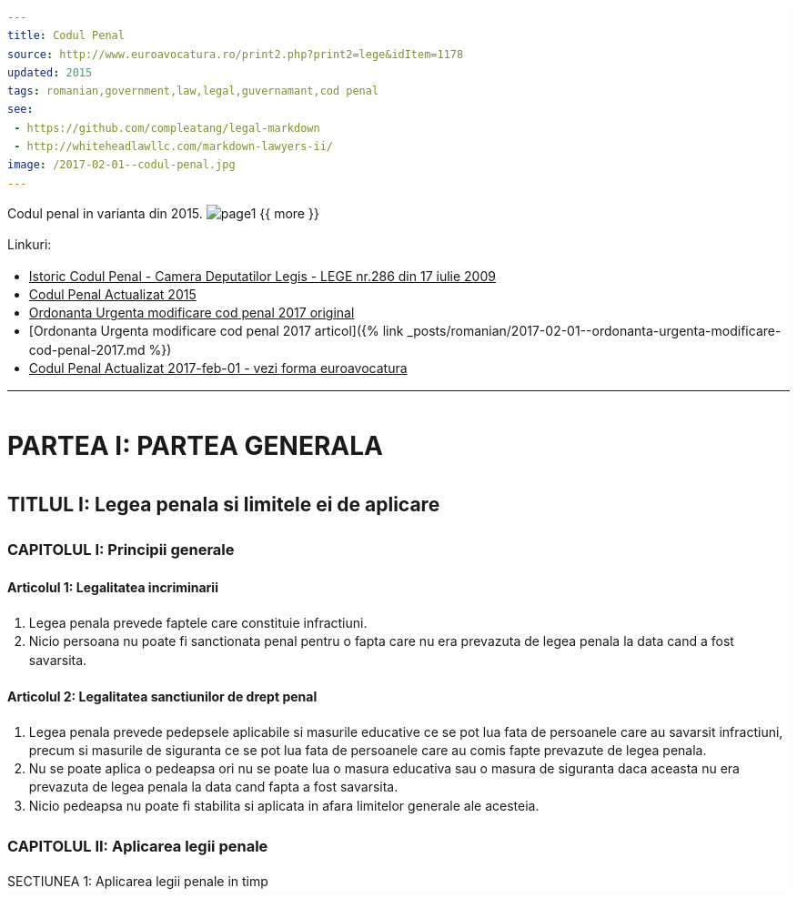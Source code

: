 ```yaml
---
title: Codul Penal
source: http://www.euroavocatura.ro/print2.php?print2=lege&idItem=1178
updated: 2015
tags: romanian,government,law,legal,guvernamant,cod penal
see: 
 - https://github.com/compleatang/legal-markdown
 - http://whiteheadlawllc.com/markdown-lawyers-ii/
image: /2017-02-01--codul-penal.jpg
---
```

Codul penal in varianta din 2015.
![page1](/2017-02-01--codul-penal.jpg)
{{ more }}

Linkuri:

* [Istoric Codul Penal - Camera Deputatilor Legis - LEGE nr.286 din 17 iulie 2009](http://www.cdep.ro/pls/legis/legis_pck.htp_act?ida=90250)
* [Codul Penal Actualizat 2015](http://www.euroavocatura.ro/print2.php?print2=lege&idItem=1178)
* [Ordonanta Urgenta modificare cod penal 2017 original](http://www.monitoruloficial.ro/emonitornew/emonviewmof.php?fid=MS43NTM3OTA5MDEzNjM5RSszMA==)
* [Ordonanta Urgenta modificare cod penal 2017 articol]({% link _posts/romanian/2017-02-01--ordonanta-urgenta-modificare-cod-penal-2017.md %})
* [Codul Penal Actualizat 2017-feb-01 - vezi forma euroavocatura](http://www.euroavocatura.ro/legislatie/1269/OUG_13_2017_privind_modificarea_Codului_Penal_si_a_Codului_de_procedura_penala)

-----

# PARTEA I: PARTEA GENERALA

## TITLUL I: Legea penala si limitele ei de aplicare

### CAPITOLUL I: Principii generale

#### Articolul 1: Legalitatea incriminarii
1. Legea penala prevede faptele care constituie infractiuni.
2. Nicio persoana nu poate fi sanctionata penal pentru o fapta care nu era prevazuta de legea penala la data cand a fost savarsita.

#### Articolul 2: Legalitatea sanctiunilor de drept penal
1. Legea penala prevede pedepsele aplicabile si masurile educative ce se pot lua fata de persoanele care au savarsit infractiuni, precum si masurile de siguranta ce se pot lua fata de persoanele care au comis fapte prevazute de legea penala.
2. Nu se poate aplica o pedeapsa ori nu se poate lua o masura educativa sau o masura de siguranta daca aceasta nu era prevazuta de legea penala la data cand fapta a fost savarsita.
3. Nicio pedeapsa nu poate fi stabilita si aplicata in afara limitelor generale ale acesteia.

### CAPITOLUL II: Aplicarea legii penale
SECTIUNEA 1: Aplicarea legii penale in timp
